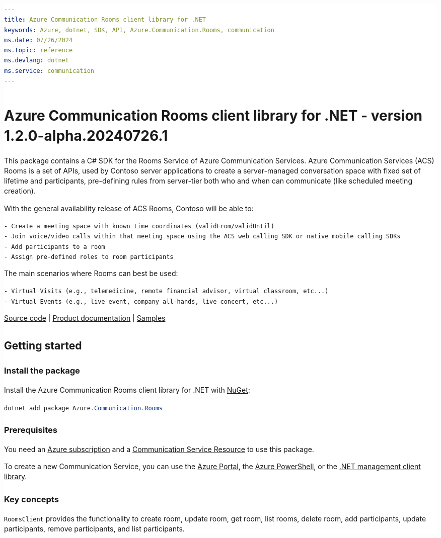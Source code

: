 ```yaml
---
title: Azure Communication Rooms client library for .NET
keywords: Azure, dotnet, SDK, API, Azure.Communication.Rooms, communication
ms.date: 07/26/2024
ms.topic: reference
ms.devlang: dotnet
ms.service: communication
---
```

# Azure Communication Rooms client library for .NET - version 1.2.0-alpha.20240726.1 


This package contains a C# SDK for the Rooms Service of Azure Communication Services.
Azure Communication Services (ACS) Rooms is a set of APIs, used by Contoso server applications to create a server-managed conversation space with fixed set of lifetime and participants, pre-defining rules from server-tier both who and when can communicate (like scheduled meeting creation).

With the general availability release of ACS Rooms, Contoso will be able to:

    - Create a meeting space with known time coordinates (validFrom/validUntil)
    - Join voice/video calls within that meeting space using the ACS web calling SDK or native mobile calling SDKs
    - Add participants to a room
    - Assign pre-defined roles to room participants

The main scenarios where Rooms can best be used:

    - Virtual Visits (e.g., telemedicine, remote financial advisor, virtual classroom, etc...)
    - Virtual Events (e.g., live event, company all-hands, live concert, etc...)

[Source code][source]  | [Product documentation][product_docs] | [Samples][source_samples]
## Getting started

### Install the package
Install the Azure Communication Rooms client library for .NET with [NuGet][nuget]:

```PowerShell
dotnet add package Azure.Communication.Rooms
``` 

### Prerequisites
You need an [Azure subscription][azure_sub] and a [Communication Service Resource][communication_resource_docs] to use this package.

To create a new Communication Service, you can use the [Azure Portal][communication_resource_create_portal], the [Azure PowerShell][communication_resource_create_power_shell], or the [.NET management client library][communication_resource_create_net].

### Key concepts
`RoomsClient` provides the functionality to create room, update room, get room, list rooms, delete room, add participants, update participants, remove participants, and list participants.


[azure_sub]: https://azure.microsoft.com/free/dotnet/
[azure_portal]: https://portal.azure.com
[cla]: https://cla.microsoft.com
[coc]: https://opensource.microsoft.com/codeofconduct/
[coc_faq]: https://opensource.microsoft.com/codeofconduct/faq/
[coc_contact]: mailto:opencode@microsoft.com
[communication_resource_docs]: /azure/communication-services/quickstarts/create-communication-resource?tabs=windows&pivots=platform-azp
[communication_resource_create_portal]:  /azure/communication-services/quickstarts/create-communication-resource?tabs=windows&pivots=platform-azp
[communication_resource_create_power_shell]: /powershell/module/az.communication/new-azcommunicationservice
[communication_resource_create_net]: /azure/communication-services/quickstarts/create-communication-resource?tabs=windows&pivots=platform-net
[nextsteps]: https://learn.microsoft.com/azure/communication-services/quickstarts/rooms/get-started-rooms?tabs=windows&pivots=programming-language-csharp
[nuget]: https://www.nuget.org/
[product_docs]: /azure/communication-services/overview
[source]: https://github.com/Azure/azure-sdk-for-net/tree/main/sdk/communication/Azure.Communication.Rooms/src
[source_samples]: https://github.com/Azure/azure-sdk-for-net/tree/main/sdk/communication/Azure.Communication.Rooms/tests/Samples